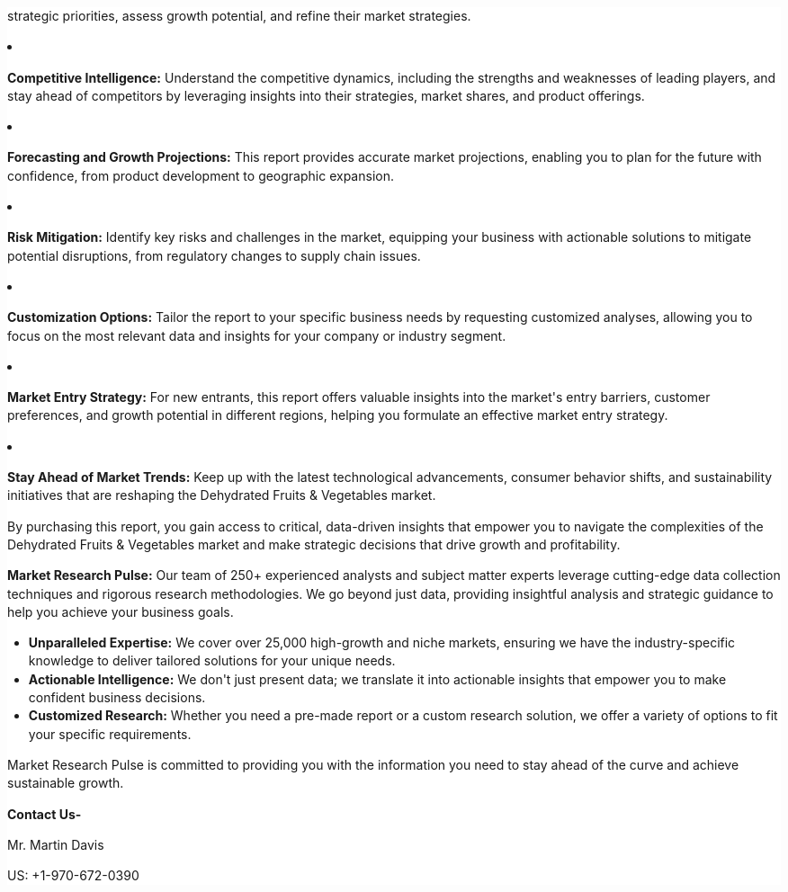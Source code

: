 strategic priorities, assess growth potential, and refine their market strategies.</p></li><li><p><strong>Competitive Intelligence:</strong> Understand the competitive dynamics, including the strengths and weaknesses of leading players, and stay ahead of competitors by leveraging insights into their strategies, market shares, and product offerings.</p></li><li><p><strong>Forecasting and Growth Projections:</strong> This report provides accurate market projections, enabling you to plan for the future with confidence, from product development to geographic expansion.</p></li><li><p><strong>Risk Mitigation:</strong> Identify key risks and challenges in the market, equipping your business with actionable solutions to mitigate potential disruptions, from regulatory changes to supply chain issues.</p></li><li><p><strong>Customization Options:</strong> Tailor the report to your specific business needs by requesting customized analyses, allowing you to focus on the most relevant data and insights for your company or industry segment.</p></li><li><p><strong>Market Entry Strategy:</strong> For new entrants, this report offers valuable insights into the market's entry barriers, customer preferences, and growth potential in different regions, helping you formulate an effective market entry strategy.</p></li><li><p><strong>Stay Ahead of Market Trends:</strong> Keep up with the latest technological advancements, consumer behavior shifts, and sustainability initiatives that are reshaping the Dehydrated Fruits & Vegetables market.</p></li></ol><p>By purchasing this report, you gain access to critical, data-driven insights that empower you to navigate the complexities of the Dehydrated Fruits & Vegetables market and make strategic decisions that drive growth and profitability.</p><p><strong>Market Research Pulse:</strong>&nbsp;Our team of 250+ experienced analysts and subject matter experts leverage cutting-edge data collection techniques and rigorous research methodologies. We go beyond just data, providing insightful analysis and strategic guidance to help you achieve your business goals.</p><ul><li><strong>Unparalleled Expertise:</strong>&nbsp;We cover over 25,000 high-growth and niche markets, ensuring we have the industry-specific knowledge to deliver tailored solutions for your unique needs.</li><li><strong>Actionable Intelligence:</strong>&nbsp;We don't just present data; we translate it into actionable insights that empower you to make confident business decisions.</li><li><strong>Customized Research:</strong>&nbsp;Whether you need a pre-made report or a custom research solution, we offer a variety of options to fit your specific requirements.</li></ul><p>Market Research Pulse is committed to providing you with the information you need to stay ahead of the curve and achieve sustainable growth.</p><p><strong>Contact Us-</strong></p><p>Mr. Martin Davis</p><p>US: +1-970-672-0390</p>
